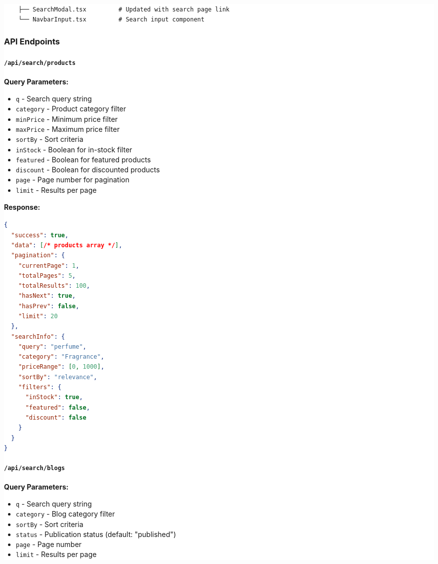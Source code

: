```
    ├── SearchModal.tsx         # Updated with search page link
    └── NavbarInput.tsx         # Search input component
```

### API Endpoints

#### `/api/search/products`
**Query Parameters:**
- `q` - Search query string
- `category` - Product category filter
- `minPrice` - Minimum price filter
- `maxPrice` - Maximum price filter
- `sortBy` - Sort criteria
- `inStock` - Boolean for in-stock filter
- `featured` - Boolean for featured products
- `discount` - Boolean for discounted products
- `page` - Page number for pagination
- `limit` - Results per page

**Response:**
```json
{
  "success": true,
  "data": [/* products array */],
  "pagination": {
    "currentPage": 1,
    "totalPages": 5,
    "totalResults": 100,
    "hasNext": true,
    "hasPrev": false,
    "limit": 20
  },
  "searchInfo": {
    "query": "perfume",
    "category": "Fragrance",
    "priceRange": [0, 1000],
    "sortBy": "relevance",
    "filters": {
      "inStock": true,
      "featured": false,
      "discount": false
    }
  }
}
```

#### `/api/search/blogs`
**Query Parameters:**
- `q` - Search query string
- `category` - Blog category filter
- `sortBy` - Sort criteria
- `status` - Publication status (default: "published")
- `page` - Page number
- `limit` - Results per page
